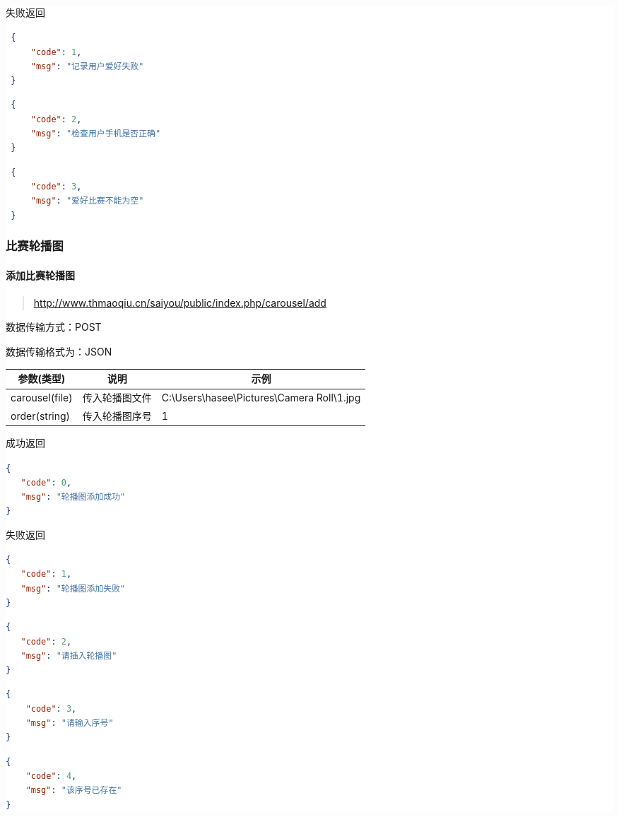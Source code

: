  失败返回
```json
 {
     "code": 1,
     "msg": "记录用户爱好失败"
 }
```
```json
 {
     "code": 2,
     "msg": "检查用户手机是否正确"
 }
```
```json
 {
     "code": 3,
     "msg": "爱好比赛不能为空"
 }
```
 
 ### 比赛轮播图
 
 #### 添加比赛轮播图
 
 
> http://www.thmaoqiu.cn/saiyou/public/index.php/carousel/add

数据传输方式：POST

数据传输格式为：JSON


参数(类型) | 说明 | 示例
----|------|----
carousel(file) | 传入轮播图文件  | C:\Users\hasee\Pictures\Camera Roll\1.jpg
order(string) | 传入轮播图序号  | 1

成功返回 
 ```json
{
    "code": 0,
    "msg": "轮播图添加成功"
}
 ```

失败返回
 ```json
{
    "code": 1,
    "msg": "轮播图添加失败"
}
 ```
 ```json
{
    "code": 2,
    "msg": "请插入轮播图"
}
 ```
```json
{
    "code": 3,
    "msg": "请输入序号"
}
 ```
```json
{
    "code": 4,
    "msg": "该序号已存在"
}
 ```
 